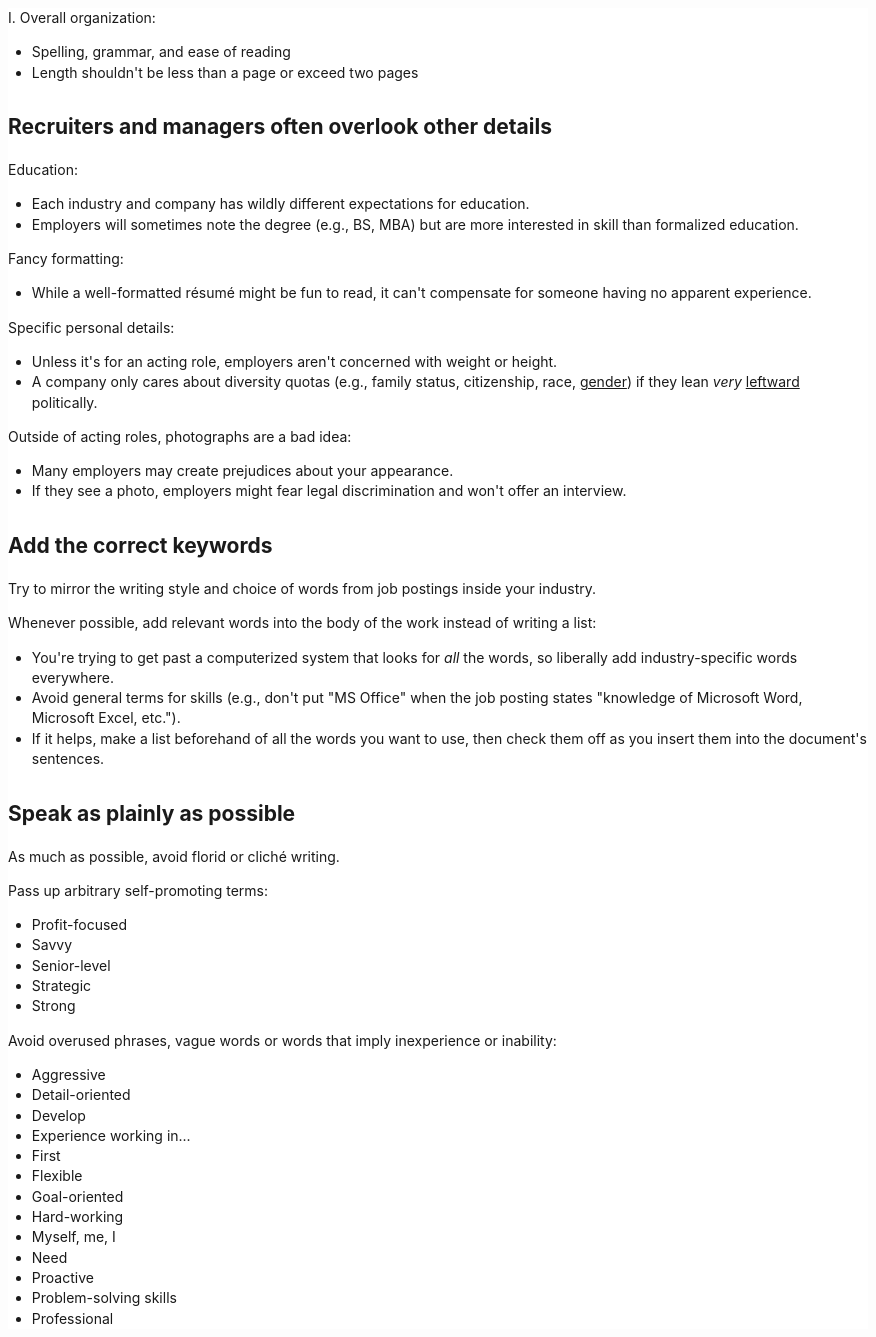 I. Overall organization:

- Spelling, grammar, and ease of reading
- Length shouldn't be less than a page or exceed two pages

## Recruiters and managers often overlook other details

Education:

- Each industry and company has wildly different expectations for education.
- Employers will sometimes note the degree (e.g., BS, MBA) but are more interested in skill than formalized education.

Fancy formatting:

- While a well-formatted résumé might be fun to read, it can't compensate for someone having no apparent experience.

Specific personal details:

- Unless it's for an acting role, employers aren't concerned with weight or height.
- A company only cares about diversity quotas (e.g., family status, citizenship, race, [gender](gender.md)) if they lean *very* [leftward](politics-leftism.md) politically.

Outside of acting roles, photographs are a bad idea:

- Many employers may create prejudices about your appearance.
- If they see a photo, employers might fear legal discrimination and won't offer an interview.

## Add the correct keywords

Try to mirror the writing style and choice of words from job postings inside your industry.

Whenever possible, add relevant words into the body of the work instead of writing a list:

- You're trying to get past a computerized system that looks for *all* the words, so liberally add industry-specific words everywhere.
- Avoid general terms for skills (e.g., don't put "MS Office" when the job posting states "knowledge of Microsoft Word, Microsoft Excel, etc.").
- If it helps, make a list beforehand of all the words you want to use, then check them off as you insert them into the document's sentences.

## Speak as plainly as possible

As much as possible, avoid florid or cliché writing.

Pass up arbitrary self-promoting terms:

- Profit-focused
- Savvy
- Senior-level
- Strategic
- Strong

Avoid overused phrases, vague words or words that imply inexperience or inability:

- Aggressive
- Detail-oriented
- Develop
- Experience working in...
- First
- Flexible
- Goal-oriented
- Hard-working
- Myself, me, I
- Need
- Proactive
- Problem-solving skills
- Professional